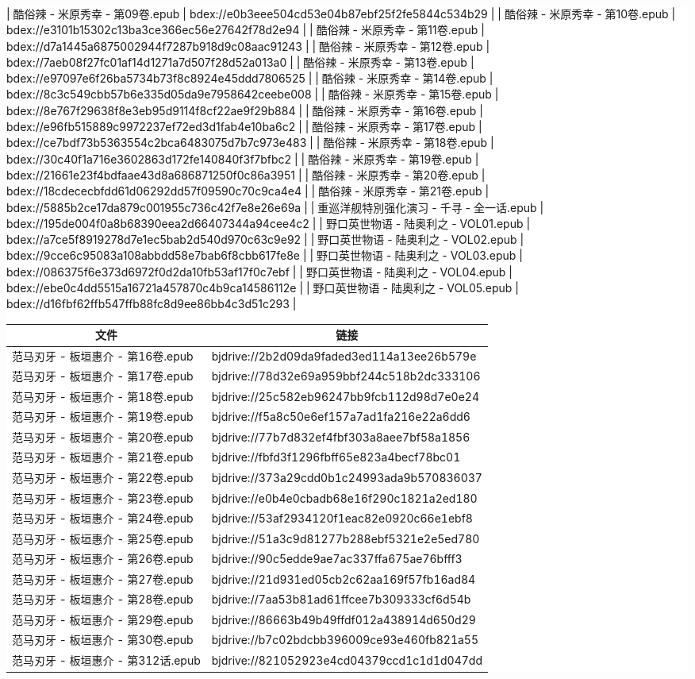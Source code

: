 | 酷俗辣 - 米原秀幸 - 第09卷.epub | bdex://e0b3eee504cd53e04b87ebf25f2fe5844c534b29 |
| 酷俗辣 - 米原秀幸 - 第10卷.epub | bdex://e3101b15302c13ba3ce366ec56e27642f78d2e94 |
| 酷俗辣 - 米原秀幸 - 第11卷.epub | bdex://d7a1445a6875002944f7287b918d9c08aac91243 |
| 酷俗辣 - 米原秀幸 - 第12卷.epub | bdex://7aeb08f27fc01af14d1271a7d507f28d52a013a0 |
| 酷俗辣 - 米原秀幸 - 第13卷.epub | bdex://e97097e6f26ba5734b73f8c8924e45ddd7806525 |
| 酷俗辣 - 米原秀幸 - 第14卷.epub | bdex://8c3c549cbb57b6e335d05da9e7958642ceebe008 |
| 酷俗辣 - 米原秀幸 - 第15卷.epub | bdex://8e767f29638f8e3eb95d9114f8cf22ae9f29b884 |
| 酷俗辣 - 米原秀幸 - 第16卷.epub | bdex://e96fb515889c9972237ef72ed3d1fab4e10ba6c2 |
| 酷俗辣 - 米原秀幸 - 第17卷.epub | bdex://ce7bdf73b5363554c2bca6483075d7b7c973e483 |
| 酷俗辣 - 米原秀幸 - 第18卷.epub | bdex://30c40f1a716e3602863d172fe140840f3f7bfbc2 |
| 酷俗辣 - 米原秀幸 - 第19卷.epub | bdex://21661e23f4bdfaae43d8a686871250f0c86a3951 |
| 酷俗辣 - 米原秀幸 - 第20卷.epub | bdex://18cdececbfdd61d06292dd57f09590c70c9ca4e4 |
| 酷俗辣 - 米原秀幸 - 第21卷.epub | bdex://5885b2ce17da879c001955c736c42f7e8e26e69a |
| 重巡洋舰特別强化演习 - 千寻 - 全一话.epub | bdex://195de004f0a8b68390eea2d66407344a94cee4c2 |
| 野口英世物语 - 陆奥利之 - VOL01.epub | bdex://a7ce5f8919278d7e1ec5bab2d540d970c63c9e92 |
| 野口英世物语 - 陆奥利之 - VOL02.epub | bdex://9cce6c95083a108abbdd58e7bab6f8cbb617fe8e |
| 野口英世物语 - 陆奥利之 - VOL03.epub | bdex://086375f6e373d6972f0d2da10fb53af17f0c7ebf |
| 野口英世物语 - 陆奥利之 - VOL04.epub | bdex://ebe0c4dd5515a16721a457870c4b9ca14586112e |
| 野口英世物语 - 陆奥利之 - VOL05.epub | bdex://d16fbf62ffb547ffb88fc8d9ee86bb4c3d51c293 |



| 文件 | 链接 |
| --- | --- |
| 范马刃牙 - 板垣惠介 - 第16卷.epub | bjdrive://2b2d09da9faded3ed114a13ee26b579e |
| 范马刃牙 - 板垣惠介 - 第17卷.epub | bjdrive://78d32e69a959bbf244c518b2dc333106 |
| 范马刃牙 - 板垣惠介 - 第18卷.epub | bjdrive://25c582eb96247bb9fcb112d98d7e0e24 |
| 范马刃牙 - 板垣惠介 - 第19卷.epub | bjdrive://f5a8c50e6ef157a7ad1fa216e22a6dd6 |
| 范马刃牙 - 板垣惠介 - 第20卷.epub | bjdrive://77b7d832ef4fbf303a8aee7bf58a1856 |
| 范马刃牙 - 板垣惠介 - 第21卷.epub | bjdrive://fbfd3f1296fbff65e823a4becf78bc01 |
| 范马刃牙 - 板垣惠介 - 第22卷.epub | bjdrive://373a29cdd0b1c24993ada9b570836037 |
| 范马刃牙 - 板垣惠介 - 第23卷.epub | bjdrive://e0b4e0cbadb68e16f290c1821a2ed180 |
| 范马刃牙 - 板垣惠介 - 第24卷.epub | bjdrive://53af2934120f1eac82e0920c66e1ebf8 |
| 范马刃牙 - 板垣惠介 - 第25卷.epub | bjdrive://51a3c9d81277b288ebf5321e2e5ed780 |
| 范马刃牙 - 板垣惠介 - 第26卷.epub | bjdrive://90c5edde9ae7ac337ffa675ae76bfff3 |
| 范马刃牙 - 板垣惠介 - 第27卷.epub | bjdrive://21d931ed05cb2c62aa169f57fb16ad84 |
| 范马刃牙 - 板垣惠介 - 第28卷.epub | bjdrive://7aa53b81ad61ffcee7b309333cf6d54b |
| 范马刃牙 - 板垣惠介 - 第29卷.epub | bjdrive://86663b49b49ffdf012a438914d650d29 |
| 范马刃牙 - 板垣惠介 - 第30卷.epub | bjdrive://b7c02bdcbb396009ce93e460fb821a55 |
| 范马刃牙 - 板垣惠介 - 第312话.epub | bjdrive://821052923e4cd04379ccd1c1d1d047dd |